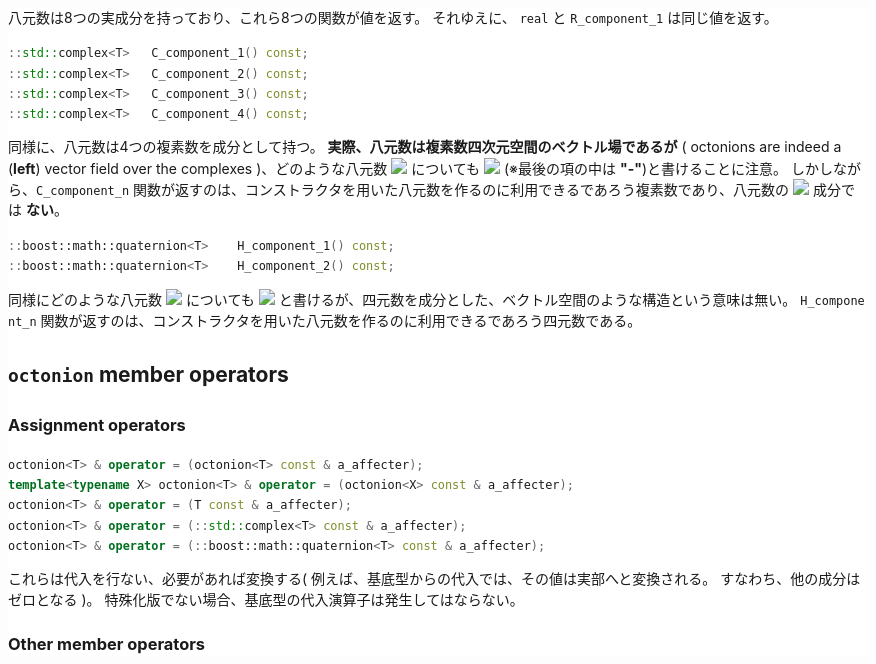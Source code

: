 八元数は8つの実成分を持っており、これら8つの関数が値を返す。
それゆえに、 `real` と `R_component_1` は同じ値を返す。

```cpp
::std::complex<T>	C_component_1() const;
::std::complex<T>	C_component_2() const;
::std::complex<T>	C_component_3() const;
::std::complex<T>	C_component_4() const;
```

同様に、八元数は4つの複素数を成分として持つ。
**実際、八元数は複素数四次元空間のベクトル場であるが** ( octonions are indeed a (**left**) vector field over the complexes )、どのような八元数
![](http://www.boost.org/doc/libs/1_31_0/libs/math/octonion/graphics/octonion_blurb.html18.jpeg)
についても
![](http://www.boost.org/doc/libs/1_31_0/libs/math/octonion/graphics/octonion_blurb.html19.jpeg)
(※最後の項の中は **"-"**)と書けることに注意。
しかしながら、`C_component_n` 関数が返すのは、コンストラクタを用いた八元数を作るのに利用できるであろう複素数であり、八元数の
![](http://www.boost.org/doc/libs/1_31_0/libs/math/octonion/graphics/octonion_blurb.html21.jpeg)
成分では **ない**。

```cpp
::boost::math::quaternion<T>	H_component_1() const;
::boost::math::quaternion<T>	H_component_2() const;
```

同様にどのような八元数
![](http://www.boost.org/doc/libs/1_31_0/libs/math/octonion/graphics/octonion_blurb.html18.jpeg)
についても
![](http://www.boost.org/doc/libs/1_31_0/libs/math/octonion/graphics/octonion_blurb.html20.jpeg)
と書けるが、四元数を成分とした、ベクトル空間のような構造という意味は無い。
`H_component_n` 関数が返すのは、コンストラクタを用いた八元数を作るのに利用できるであろう四元数である。

## <a id="octonion_member_operators">`octonion` member operators</a>

### <a id="Assignment_operators">Assignment operators</a>

```cpp
octonion<T> & operator = (octonion<T> const & a_affecter);
template<typename X> octonion<T> & operator = (octonion<X> const & a_affecter);
octonion<T> & operator = (T const & a_affecter);
octonion<T> & operator = (::std::complex<T> const & a_affecter);
octonion<T> & operator = (::boost::math::quaternion<T> const & a_affecter);
```

これらは代入を行ない、必要があれば変換する( 例えば、基底型からの代入では、その値は実部へと変換される。
すなわち、他の成分はゼロとなる )。
特殊化版でない場合、基底型の代入演算子は発生してはならない。

### <a id="Other_member_operators">Other member operators</a>
